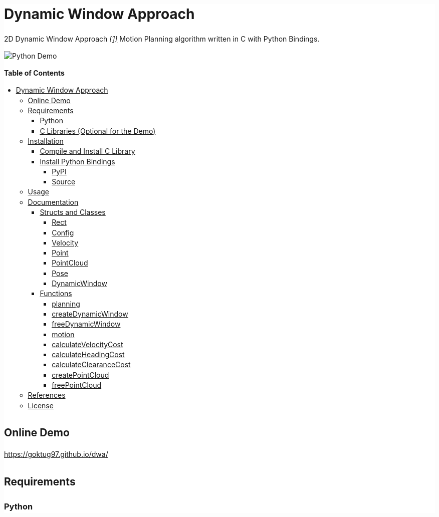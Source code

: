 Dynamic Window Approach
===================================

2D Dynamic Window Approach [<cite>[1]</cite>](#ref1) Motion Planning algorithm written in C with Python Bindings.

![Python Demo](https://raw.githubusercontent.com/goktug97/DynamicWindowApproach/master/dwa.gif)


**Table of Contents**

- [Dynamic Window Approach](#dynamic-window-approach)
    - [Online Demo](#online-demo)
    - [Requirements](#requirements)
        - [Python](#python)
        - [C Libraries (Optional for the Demo)](#c-libraries-optional-for-the-demo)
    - [Installation](#installation)
        - [Compile and Install C Library](#compile-and-install-c-library)
        - [Install Python Bindings](#install-python-bindings)
            - [PyPI](#pypi)
            - [Source](#source)
    - [Usage](#usage)
    - [Documentation](#documentation)
        - [Structs and Classes](#structs-and-classes)
            - [Rect](#rect)
            - [Config](#config)
            - [Velocity](#velocity)
            - [Point](#point)
            - [PointCloud](#pointcloud)
            - [Pose](#pose)
            - [DynamicWindow](#dynamicwindow)
        - [Functions](#functions)
            - [planning](#planning)
            - [createDynamicWindow](#createdynamicwindow)
            - [freeDynamicWindow](#freedynamicwindow)
            - [motion](#motion)
            - [calculateVelocityCost](#calculatevelocitycost)
            - [calculateHeadingCost](#calculateheadingcost)
            - [calculateClearanceCost](#calculateclearancecost)
            - [createPointCloud](#createpointcloud)
            - [freePointCloud](#freepointcloud)
    - [References](#references)
    - [License](#license)



## Online Demo

https://goktug97.github.io/dwa/

## Requirements

### Python
